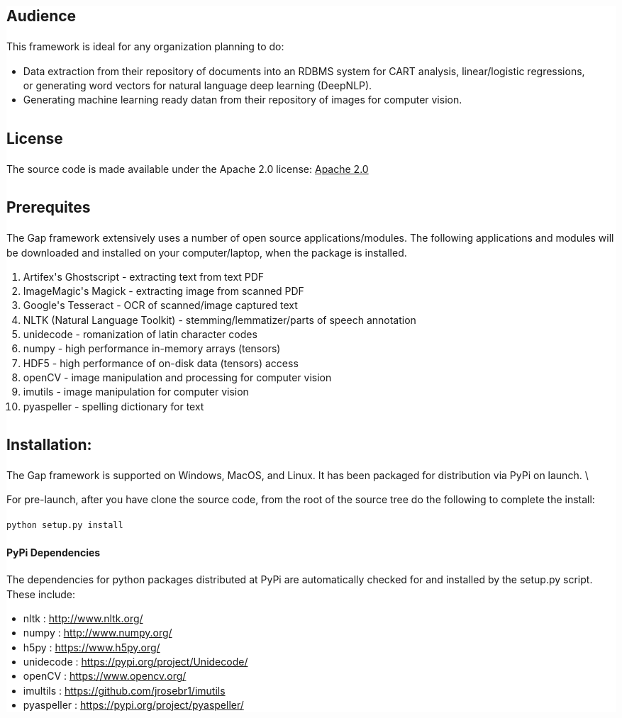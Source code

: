 ## Audience

This framework is ideal for any organization planning to do:

  * Data extraction from their repository of documents into an RDBMS system for CART analysis, linear/logistic regressions,            
    or generating word vectors for natural language deep learning (DeepNLP).
  * Generating machine learning ready datan from their repository of images for computer vision.

## License

The source code is made available under the Apache 2.0 license: [Apache 2.0](https://www.apache.org/licenses/LICENSE-2.0)

## Prerequites

The Gap framework extensively uses a number of open source applications/modules. The following applications and modules will be downloaded and installed on your computer/laptop, when the package is installed.

  1. Artifex's Ghostscript - extracting text from text PDF
  2. ImageMagic's Magick - extracting image from scanned PDF
  3. Google's Tesseract - OCR of scanned/image captured text
  4. NLTK (Natural Language Toolkit) - stemming/lemmatizer/parts of speech annotation
  5. unidecode - romanization of latin character codes
  6. numpy - high performance in-memory arrays (tensors)
  7. HDF5 - high performance of on-disk data (tensors) access
  8. openCV - image manipulation and processing for computer vision
  9. imutils - image manipulation for computer vision
  10. pyaspeller - spelling dictionary for text
  
## Installation: 

The Gap framework is supported on Windows, MacOS, and Linux. It has been packaged for distribution via PyPi on launch. \

For pre-launch, after you have clone the source code, from the root of the source tree do the following to complete the install:

    python setup.py install

#### PyPi Dependencies

The dependencies for python packages distributed at PyPi are automatically checked for and installed by the setup.py script. These include:

  - nltk : http://www.nltk.org/
  - numpy : http://www.numpy.org/
  - h5py : https://www.h5py.org/
  - unidecode : https://pypi.org/project/Unidecode/
  - openCV : https://www.opencv.org/
  - imultils : https://github.com/jrosebr1/imutils
  - pyaspeller : https://pypi.org/project/pyaspeller/
  